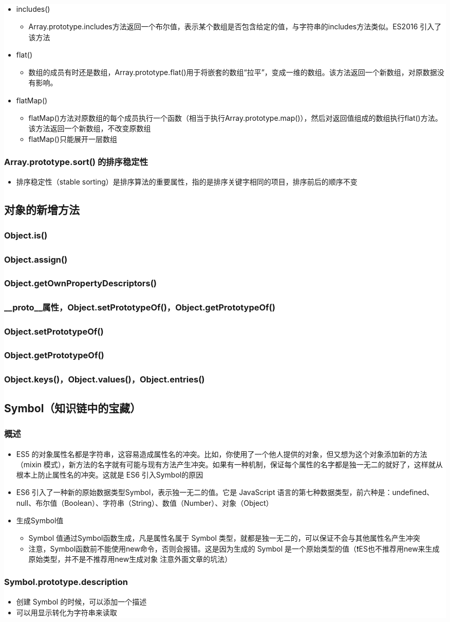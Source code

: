 - includes() 

	- Array.prototype.includes方法返回一个布尔值，表示某个数组是否包含给定的值，与字符串的includes方法类似。ES2016 引入了该方法

- flat()

	- 数组的成员有时还是数组，Array.prototype.flat()用于将嵌套的数组“拉平”，变成一维的数组。该方法返回一个新数组，对原数据没有影响。

- flatMap()

	- flatMap()方法对原数组的每个成员执行一个函数（相当于执行Array.prototype.map()），然后对返回值组成的数组执行flat()方法。该方法返回一个新数组，不改变原数组
	- flatMap()只能展开一层数组

### Array.prototype.sort() 的排序稳定性

- 排序稳定性（stable sorting）是排序算法的重要属性，指的是排序关键字相同的项目，排序前后的顺序不变

## 对象的新增方法

### Object.is()

### Object.assign()

### Object.getOwnPropertyDescriptors()

### __proto__属性，Object.setPrototypeOf()，Object.getPrototypeOf() 

### Object.setPrototypeOf() 

### Object.getPrototypeOf()

### Object.keys()，Object.values()，Object.entries()

## Symbol（知识链中的宝藏）

### 概述

- ES5 的对象属性名都是字符串，这容易造成属性名的冲突。比如，你使用了一个他人提供的对象，但又想为这个对象添加新的方法（mixin 模式），新方法的名字就有可能与现有方法产生冲突。如果有一种机制，保证每个属性的名字都是独一无二的就好了，这样就从根本上防止属性名的冲突。这就是 ES6 引入Symbol的原因
- ES6 引入了一种新的原始数据类型Symbol，表示独一无二的值。它是 JavaScript 语言的第七种数据类型，前六种是：undefined、null、布尔值（Boolean）、字符串（String）、数值（Number）、对象（Object）
- 生成Symbol值

	- Symbol 值通过Symbol函数生成，凡是属性名属于 Symbol 类型，就都是独一无二的，可以保证不会与其他属性名产生冲突
	- 注意，Symbol函数前不能使用new命令，否则会报错。这是因为生成的 Symbol 是一个原始类型的值（❗️ES也不推荐用new来生成原始类型，并不是不推荐用new生成对象 注意外面文章的坑法）

### Symbol.prototype.description

- 创建 Symbol 的时候，可以添加一个描述
- 可以用显示转化为字符串来读取
